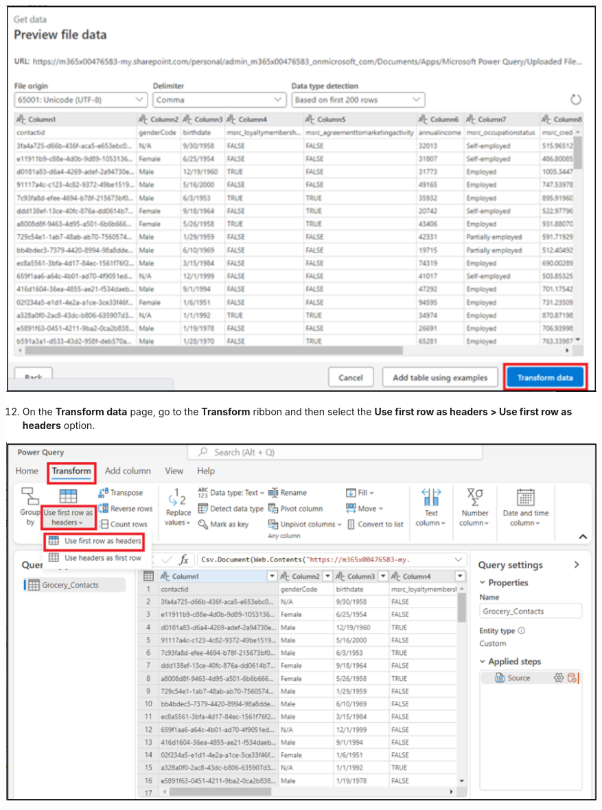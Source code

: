 ![](./media/image11.png)

12. On the **Transform data** page, go to the **Transform** ribbon and
    then select the **Use first row as headers \> Use first row as
    headers** option.

![](./media/image12.png)
